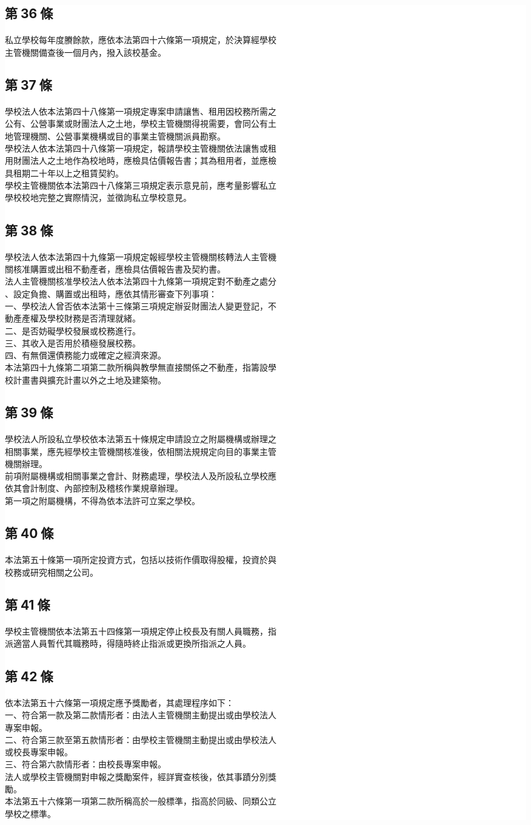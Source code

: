 第 36 條
--------
私立學校每年度賸餘款，應依本法第四十六條第一項規定，於決算經學校  
主管機關備查後一個月內，撥入該校基金。

第 37 條
--------
學校法人依本法第四十八條第一項規定專案申請讓售、租用因校務所需之  
公有、公營事業或財團法人之土地，學校主管機關得視需要，會同公有土  
地管理機關、公營事業機構或目的事業主管機關派員勘察。  
學校法人依本法第四十八條第一項規定，報請學校主管機關依法讓售或租  
用財團法人之土地作為校地時，應檢具估價報告書；其為租用者，並應檢  
具租期二十年以上之租賃契約。  
學校主管機關依本法第四十八條第三項規定表示意見前，應考量影響私立  
學校校地完整之實際情況，並徵詢私立學校意見。

第 38 條
--------
學校法人依本法第四十九條第一項規定報經學校主管機關核轉法人主管機  
關核准購置或出租不動產者，應檢具估價報告書及契約書。  
法人主管機關核准學校法人依本法第四十九條第一項規定對不動產之處分  
、設定負擔、購置或出租時，應依其情形審查下列事項：  
一、學校法人曾否依本法第十三條第三項規定辦妥財團法人變更登記，不  
    動產產權及學校財務是否清理就緒。  
二、是否妨礙學校發展或校務進行。  
三、其收入是否用於積極發展校務。  
四、有無償還債務能力或確定之經濟來源。  
本法第四十九條第二項第二款所稱與教學無直接關係之不動產，指籌設學  
校計畫書與擴充計畫以外之土地及建築物。

第 39 條
--------
學校法人所設私立學校依本法第五十條規定申請設立之附屬機構或辦理之  
相關事業，應先經學校主管機關核准後，依相關法規規定向目的事業主管  
機關辦理。  
前項附屬機構或相關事業之會計、財務處理，學校法人及所設私立學校應  
依其會計制度、內部控制及稽核作業規章辦理。  
第一項之附屬機構，不得為依本法許可立案之學校。

第 40 條
--------
本法第五十條第一項所定投資方式，包括以技術作價取得股權，投資於與  
校務或研究相關之公司。

第 41 條
--------
學校主管機關依本法第五十四條第一項規定停止校長及有關人員職務，指  
派適當人員暫代其職務時，得隨時終止指派或更換所指派之人員。

第 42 條
--------
依本法第五十六條第一項規定應予獎勵者，其處理程序如下：  
一、符合第一款及第二款情形者：由法人主管機關主動提出或由學校法人  
    專案申報。  
二、符合第三款至第五款情形者：由學校主管機關主動提出或由學校法人  
    或校長專案申報。  
三、符合第六款情形者：由校長專案申報。  
法人或學校主管機關對申報之獎勵案件，經詳實查核後，依其事蹟分別獎  
勵。  
本法第五十六條第一項第二款所稱高於一般標準，指高於同級、同類公立  
學校之標準。

